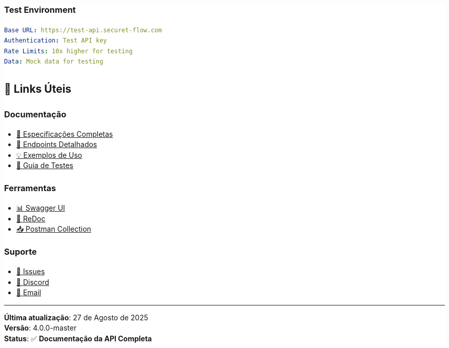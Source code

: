 ### **Test Environment**
```yaml
Base URL: https://test-api.securet-flow.com
Authentication: Test API key
Rate Limits: 10x higher for testing
Data: Mock data for testing
```

## 🔗 Links Úteis

### **Documentação**
- [📖 Especificações Completas](specifications.md)
- [🔗 Endpoints Detalhados](endpoints.md)
- [💡 Exemplos de Uso](examples.md)
- [🧪 Guia de Testes](testing.md)

### **Ferramentas**
- [📊 Swagger UI](https://api.securet-flow.com/swagger)
- [📖 ReDoc](https://api.securet-flow.com/redoc)
- [📥 Postman Collection](https://api.securet-flow.com/postman-collection.json)

### **Suporte**
- [🐛 Issues](https://github.com/securet-flow/ssc/issues)
- [💬 Discord](https://discord.gg/securet-flow)
- [📧 Email](api-support@securet-flow.com)

---

**Última atualização**: 27 de Agosto de 2025  
**Versão**: 4.0.0-master  
**Status**: ✅ **Documentação da API Completa** 